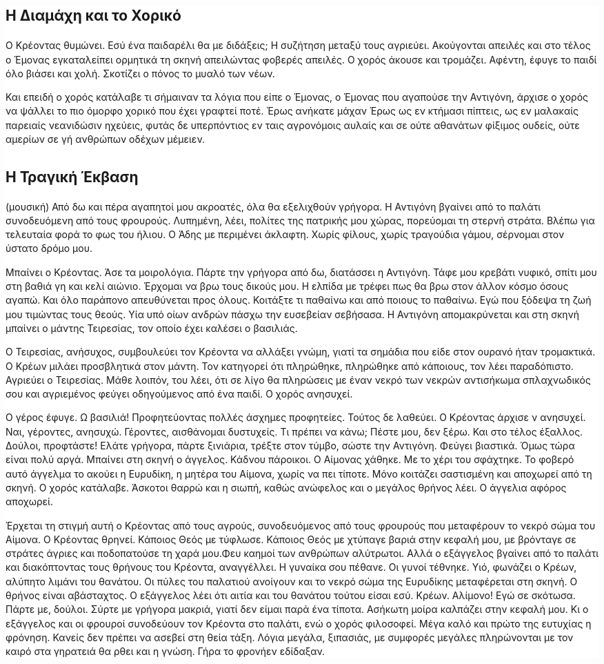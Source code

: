 ## Η Διαμάχη και το Χορικό

Ο Κρέοντας θυμώνει. Εσύ ένα παιδαρέλι θα με διδάξεις; Η συζήτηση μεταξύ τους αγριεύει. Ακούγονται απειλές και στο τέλος ο Έμονας εγκαταλείπει ορμητικά τη σκηνή απειλώντας φοβερές απειλές. Ο χορός άκουσε και τρομάζει. Αφέντη, έφυγε το παιδί όλο βιάσει και χολή. Σκοτίζει ο πόνος το μυαλό των νέων. 

Και επειδή ο χορός κατάλαβε τι σήμαιναν τα λόγια που είπε ο Έμονας, ο Έμονας που αγαπούσε την Αντιγόνη, άρχισε ο χορός να ψάλλει το πιο όμορφο χορικό που έχει γραφτεί ποτέ. Έρως ανήκατε μάχαν Έρως ως εν κτήμασι πίπτεις, ως εν μαλακαίς παρειαίς νεανιδώσιν ηχεύεις, φυτάς δε υπερπόντιος εν ταις αγρονόμοις αυλαίς και σε ούτε αθανάτων φίξιμος ουδείς, ούτε αμερίων σε γή ανθρώπων οδέχων μέμειεν.

## Η Τραγική Έκβαση

(μουσική) Από δω και πέρα αγαπητοί μου ακροατές, όλα θα εξελιχθούν γρήγορα. Η Αντιγόνη βγαίνει από το παλάτι συνοδευόμενη από τους φρουρούς. Λυπημένη, λέει, πολίτες της πατρικής μου χώρας, πορεύομαι τη στερνή στράτα. Βλέπω για τελευταία φορά το φως του ήλιου. Ο Άδης με περιμένει άκλαφτη. Χωρίς φίλους, χωρίς τραγούδια γάμου, σέρνομαι στον ύστατο δρόμο μου.

Μπαίνει ο Κρέοντας. Άσε τα μοιρολόγια. Πάρτε την γρήγορα από δω, διατάσσει η Αντιγόνη. Τάφε μου κρεβάτι νυφικό, σπίτι μου στη βαθιά γη και κελί αιώνιο. Έρχομαι να βρω τους δικούς μου. Η ελπίδα με τρέφει πως θα βρω στον άλλον κόσμο όσους αγαπώ. Και όλο παράπονο απευθύνεται προς όλους. Κοιτάξτε τι παθαίνω και από ποιους το παθαίνω. Εγώ που ξόδεψα τη ζωή μου τιμώντας τους θεούς. Υία υπό οίων ανδρών πάσχω την ευσεβείαν σεβήσασα. Η Αντιγόνη απομακρύνεται και στη σκηνή μπαίνει ο μάντης Τειρεσίας, τον οποίο έχει καλέσει ο βασιλιάς. 

Ο Τειρεσίας, ανήσυχος, συμβουλεύει τον Κρέοντα να αλλάξει γνώμη, γιατί τα σημάδια που είδε στον ουρανό ήταν τρομακτικά. Ο Κρέων μιλάει προσβλητικά στον μάντη. Τον κατηγορεί ότι πληρώθηκε, πληρώθηκε από κάποιους, τον λέει παραδόπιστο. Αγριεύει ο Τειρεσίας. Μάθε λοιπόν, του λέει, ότι σε λίγο θα πληρώσεις με έναν νεκρό των νεκρών αντισήκωμα σπλαχνωδικός σου και αγριεμένος φεύγει οδηγούμενος από ένα παιδί. Ο χορός ανησυχεί.

Ο γέρος έφυγε. Ω βασιλιά! Προφητεύοντας πολλές άσχημες προφητείες. Τούτος δε λαθεύει. Ο Κρέοντας άρχισε ν ανησυχεί. Ναι, γέροντες, ανησυχώ. Γέροντες, αισθάνομαι δυστυχείς. Τι πρέπει να κάνω; Πέστε μου, δεν ξέρω. Και στο τέλος έξαλλος. Δούλοι, προφτάστε! Ελάτε γρήγορα, πάρτε ξινιάρια, τρέξτε στον τύμβο, σώστε την Αντιγόνη. Φεύγει βιαστικά. Όμως τώρα είναι πολύ αργά. Μπαίνει στη σκηνή ο άγγελος. Κάδνου πάροικοι. Ο Αίμονας χάθηκε. Με το χέρι του σφάχτηκε. Το φοβερό αυτό άγγελμα το ακούει η Ευρυδίκη, η μητέρα του Αίμονα, χωρίς να πει τίποτε. Μόνο κοιτάζει σαστισμένη και αποχωρεί από τη σκηνή. Ο χορός κατάλαβε. Άσκοτοι θαρρώ και η σιωπή, καθώς ανώφελος και ο μεγάλος θρήνος λέει. Ο άγγελια αφόρος αποχωρεί. 

Έρχεται τη στιγμή αυτή ο Κρέοντας από τους αγρούς, συνοδευόμενος από τους φρουρούς που μεταφέρουν το νεκρό σώμα του Αίμονα. Ο Κρέοντας θρηνεί. Κάποιος Θεός με τύφλωσε. Κάποιος Θεός με χτύπαγε βαριά στην κεφαλή μου, με βρόνταγε σε στράτες άγριες και ποδοπατούσε τη χαρά μου.Φευ καημοί των ανθρώπων αλύτρωτοι. Αλλά ο εξάγγελος βγαίνει από το παλάτι και διακόπτοντας τους θρήνους του Κρέοντα, αναγγέλλει. Η γυναίκα σου πέθανε. Οι γυνοί τέθνηκε. Υιό, φωνάζει ο Κρέων, αλύπητο λιμάνι του θανάτου. Οι πύλες του παλατιού ανοίγουν και το νεκρό σώμα της Ευρυδίκης μεταφέρεται στη σκηνή. Ο θρήνος είναι αβάσταχτος. Ο εξάγγελος λέει ότι αιτία και του θανάτου τούτου είσαι εσύ. Κρέων. Αλίμονο! Εγώ σε σκότωσα. Πάρτε με, δούλοι. Σύρτε με γρήγορα μακριά, γιατί δεν είμαι παρά ένα τίποτα. Ασήκωτη μοίρα καλπάζει στην κεφαλή μου. Κι ο εξάγγελος και οι φρουροί συνοδεύουν τον Κρέοντα στο παλάτι, ενώ ο χορός φιλοσοφεί. Μέγα καλό και πρώτο της ευτυχίας η φρόνηση. Κανείς δεν πρέπει να ασεβεί στη θεία τάξη. Λόγια μεγάλα, ξιπασιάς, με συμφορές μεγάλες πληρώνονται με τον καιρό στα γηρατειά θα ρθει και η γνώση. Γήρα το φρονήεν εδίδαξαν. 
